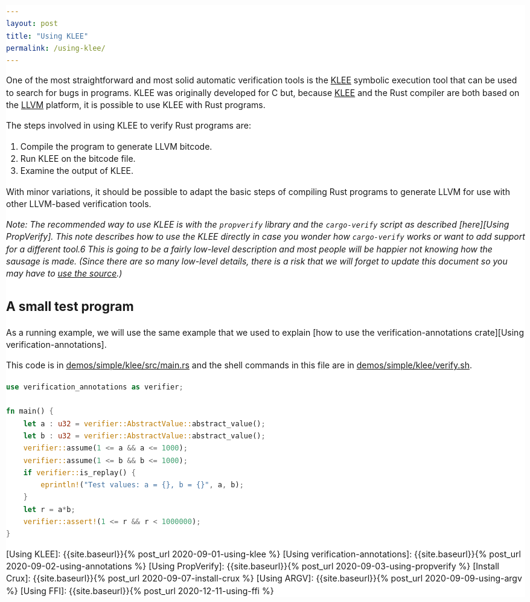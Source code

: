 ```yaml
---
layout: post
title: "Using KLEE"
permalink: /using-klee/
---
```


One of the most straightforward and most solid automatic verification tools is the [KLEE]
symbolic execution tool that can be used to search for bugs in programs.
KLEE was originally developed for C but, because [KLEE] and the Rust compiler
are both based on the [LLVM] platform, it is possible to use KLEE
with Rust programs.

The steps involved in using
KLEE to verify Rust programs are:

1. Compile the program to generate LLVM bitcode.
2. Run KLEE on the bitcode file.
3. Examine the output of KLEE.

With minor variations, it should be possible to adapt the basic steps of
compiling Rust programs to generate LLVM for use with other LLVM-based
verification tools.

_Note:
The recommended way to use KLEE is with the `propverify` library
and the `cargo-verify` script
as described [here][Using PropVerify].
This note describes how to use the KLEE directly
in case you wonder how `cargo-verify` works or want
to add support for a different tool.6
This is going to be a fairly low-level description and most
people will be happier not knowing how the sausage is made.
(Since there are so many low-level details, there is a risk
that we will forget to update this document so you may have to [use the
source][cargo-verify source].)_


## A small test program

As a running example, we will use the same example
that we used to explain [how to use the verification-annotations
crate][Using verification-annotations].

This code is in [demos/simple/klee/src/main.rs] and the shell commands in this
file are in [demos/simple/klee/verify.sh].

``` rust
use verification_annotations as verifier;

fn main() {
    let a : u32 = verifier::AbstractValue::abstract_value();
    let b : u32 = verifier::AbstractValue::abstract_value();
    verifier::assume(1 <= a && a <= 1000);
    verifier::assume(1 <= b && b <= 1000);
    if verifier::is_replay() {
        eprintln!("Test values: a = {}, b = {}", a, b);
    }
    let r = a*b;
    verifier::assert!(1 <= r && r < 1000000);
}
```


[CC-rs crate]:                    https://github.com/alexcrichton/cc-rs/
[Cargo build scripts]:            https://doc.rust-lang.org/cargo/reference/build-scripts.html
[Clang]:                          https://clang.llvm.org/
[Crux-MIR]:                       https://github.com/GaloisInc/mir-verifier/
[Docker]:                         https://www.docker.com/
[GraalVM and Rust]:               https://michaelbh.com/blog/graalvm-and-rust-1/
[Hypothesis]:                     https://hypothesis.works/
[KLEE]:                           https://klee.github.io/
[Linux driver verification]:      http://linuxtesting.org/ldv/
[LLVM]:                           https://llvm.org/
[MIR blog post]:                  https://blog.rust-lang.org/2016/04/19/MIR.html
[PropTest book]:                  https://altsysrq.github.io/proptest-book/intro.html
[PropTest]:                       https://github.com/AltSysrq/proptest/
[Rust benchmarks]:                https://github.com/soarlab/rust-benchmarks/
[Rust port of QuickCheck]:        https://github.com/burntsushi/quickcheck/
[Rust's runtime]:                 https://blog.mgattozzi.dev/rusts-runtime/
[SMACK]:                          https://smackers.github.io/
[SV-COMP]:                        https://sv-comp.sosy-lab.org/2020/rules.php
[std::env::args source code]:     https://github.com/rust-lang/rust/blob/master/library/std/src/sys/unix/args.rs
[RVT git repo]:                   {{site.gitrepo}}/
[cargo-verify source]:            {{site.gitrepo}}blob/main/cargo-verify/
[demos/simple/klee/src/main.rs]:  {{site.gitrepo}}blob/main/demos/simple/klee/src/main.rs
[demos/simple/klee/verify.sh]:    {{site.gitrepo}}blob/main/demos/simple/klee/verify.sh
[compatibility-test]:             {{site.gitrepo}}blob/main/compatibility-test/src
[demos/simple/ffi directory]:     {{site.gitrepo}}blob/main/demos/simple/ffi/
[CONTRIBUTING]:                   {{site.gitrepo}}blob/main/CONTRIBUTING.md
[LICENSE-APACHE]:                 {{site.gitrepo}}blob/main/LICENSE-APACHE
[LICENSE-MIT]:                    {{site.gitrepo}}blob/main/LICENSE-MIT
[Using KLEE]:                     {{site.baseurl}}{% post_url 2020-09-01-using-klee %}
[Using verification-annotations]: {{site.baseurl}}{% post_url 2020-09-02-using-annotations %}
[Using PropVerify]:               {{site.baseurl}}{% post_url 2020-09-03-using-propverify %}
[Install Crux]:                   {{site.baseurl}}{% post_url 2020-09-07-install-crux %}
[Using ARGV]:                     {{site.baseurl}}{% post_url 2020-09-09-using-argv %}
[Using FFI]:                      {{site.baseurl}}{% post_url 2020-12-11-using-ffi %}